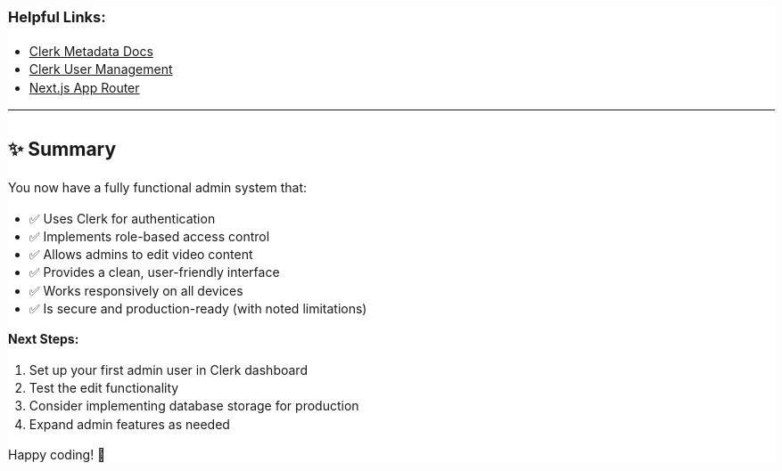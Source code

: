 ### Helpful Links:

- [Clerk Metadata Docs](https://clerk.com/docs/users/metadata)
- [Clerk User Management](https://clerk.com/docs/users/overview)
- [Next.js App Router](https://nextjs.org/docs/app)

---

## ✨ Summary

You now have a fully functional admin system that:

- ✅ Uses Clerk for authentication
- ✅ Implements role-based access control
- ✅ Allows admins to edit video content
- ✅ Provides a clean, user-friendly interface
- ✅ Works responsively on all devices
- ✅ Is secure and production-ready (with noted limitations)

**Next Steps:**

1. Set up your first admin user in Clerk dashboard
2. Test the edit functionality
3. Consider implementing database storage for production
4. Expand admin features as needed

Happy coding! 🚀
